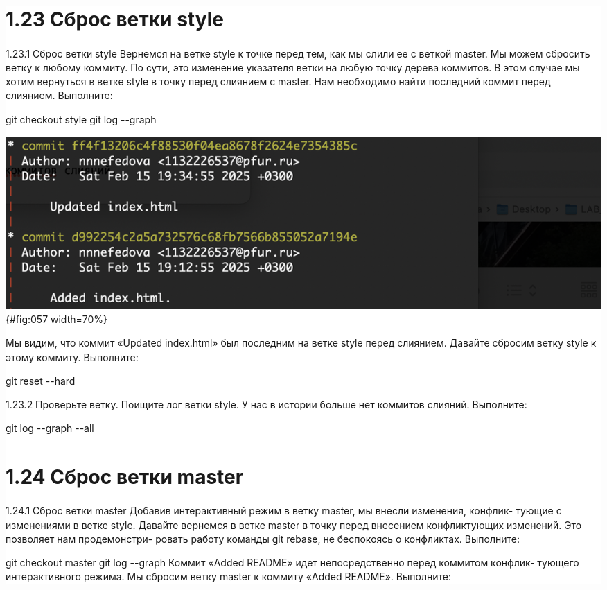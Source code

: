 
# 1.23	Сброс ветки style


1.23.1	Сброс ветки style
Вернемся на ветке style к точке перед тем, как мы слили ее с веткой master.
 Мы можем сбросить ветку к любому коммиту. По сути, это изменение указателя 
ветки на любую точку дерева коммитов.
В этом случае мы хотим вернуться в ветке style в точку перед слиянием с master.
Нам необходимо найти последний коммит перед слиянием.
Выполните:

git checkout style
git log --graph

![Сброс ветки style](image/54.png){#fig:057 width=70%}

Мы видим, что коммит «Updated index.html» был последним на ветке style
перед слиянием. Давайте сбросим ветку style к этому коммиту.
Выполните:


git reset --hard <hash>

1.23.2	Проверьте ветку.
Поищите лог ветки style. У нас в истории больше нет коммитов слияний.
Выполните:

git log --graph --all



# 1.24	Сброс ветки master

1.24.1	Сброс ветки master
Добавив интерактивный режим в ветку master, мы внесли изменения, конфлик- тующие с изменениями в ветке style. Давайте вернемся в ветке master в точку перед внесением конфликтующих изменений. Это позволяет нам продемонстри- ровать работу команды git rebase, не беспокоясь о конфликтах.
Выполните:

git checkout master git log --graph
Коммит «Added README» идет непосредственно перед коммитом конфлик- тующего интерактивного режима. Мы сбросим ветку master к коммиту «Added README».
Выполните:
